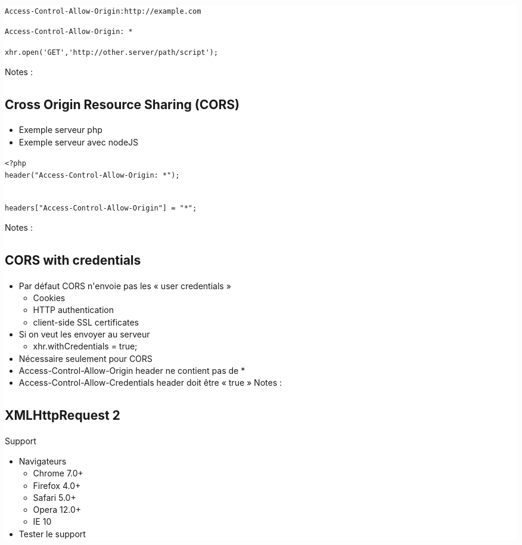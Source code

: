 ```
Access-Control-Allow-Origin:http://example.com
```

```
Access-Control-Allow-Origin: *
```

```
xhr.open('GET','http://other.server/path/script');
```

Notes :




## Cross Origin Resource Sharing (CORS)

- Exemple serveur php
- Exemple serveur avec nodeJS

```
<?php
header("Access-Control-Allow-Origin: *");

```

```

headers["Access-Control-Allow-Origin"] = "*";
```

Notes :




## CORS with credentials

- Par défaut CORS n'envoie pas les « user credentials »
	- Cookies
	- HTTP authentication
	- client-side SSL certificates
- Si on veut les envoyer au serveur
	- xhr.withCredentials = true;
- Nécessaire seulement pour CORS
- Access-Control-Allow-Origin header ne contient pas de *
- Access-Control-Allow-Credentials header doit être « true »
Notes :




## XMLHttpRequest 2
Support

- Navigateurs
	- Chrome 7.0+
	- Firefox 4.0+
	- Safari 5.0+
	- Opera 12.0+
	- IE 10
- Tester le support
